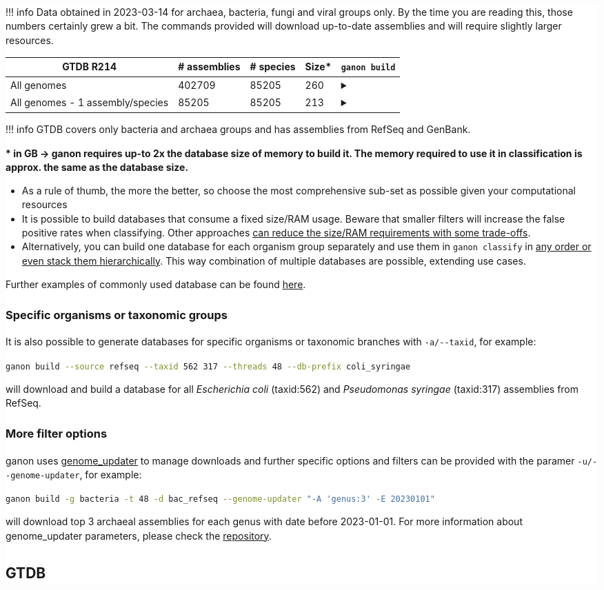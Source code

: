 !!! info
    Data obtained in 2023-03-14 for archaea, bacteria, fungi and viral groups only. By the time you are reading this, those numbers certainly grew a bit. The commands provided will download up-to-date assemblies and will require slightly larger resources.

| GTDB R214 | # assemblies | # species | Size* | `ganon build`  |
|---|---|---|---|---|
| All genomes | 402709 | 85205 | 260 | <details><summary></summary></details> |
| All genomes - 1 assembly/species  | 85205 | 85205 | 213 | <details><summary></summary></details> |


!!! info
    GTDB covers only bacteria and archaea groups and has assemblies from RefSeq and GenBank.

**\* in GB -> ganon requires up-to 2x the database size of memory to build it. The memory required to use it in classification is approx. the same as the database size.**

- As a rule of thumb, the more the better, so choose the most comprehensive sub-set as possible given your computational resources
- It is possible to build databases that consume a fixed size/RAM usage. Beware that smaller filters will increase the false positive rates when classifying. Other approaches [can reduce the size/RAM requirements with some trade-offs](#reducing-database-size).
- Alternatively, you can build one database for each organism group separately and use them in `ganon classify` in [any order or even stack them hierarchically](classification.md#multiple-and-hierarchical-classification). This way combination of multiple databases are possible, extending use cases.

Further examples of commonly used database can be found [here](custom_databases.md#examples).

### Specific organisms or taxonomic groups

It is also possible to generate databases for specific organisms or taxonomic branches with `-a/--taxid`, for example:

```bash
ganon build --source refseq --taxid 562 317 --threads 48 --db-prefix coli_syringae
```

will download and build a database for all *Escherichia coli* (taxid:562) and *Pseudomonas syringae* (taxid:317) assemblies from RefSeq.

### More filter options

ganon uses [genome_updater](https://github.com/pirovc/genome_updater) to manage downloads and further specific options and filters can be provided with the paramer `-u/--genome-updater`, for example:

```bash
ganon build -g bacteria -t 48 -d bac_refseq --genome-updater "-A 'genus:3' -E 20230101"
```

will download top 3 archaeal assemblies for each genus with date before 2023-01-01. For more information about genome_updater parameters, please check the [repository](https://github.com/pirovc/genome_updater).

## GTDB
